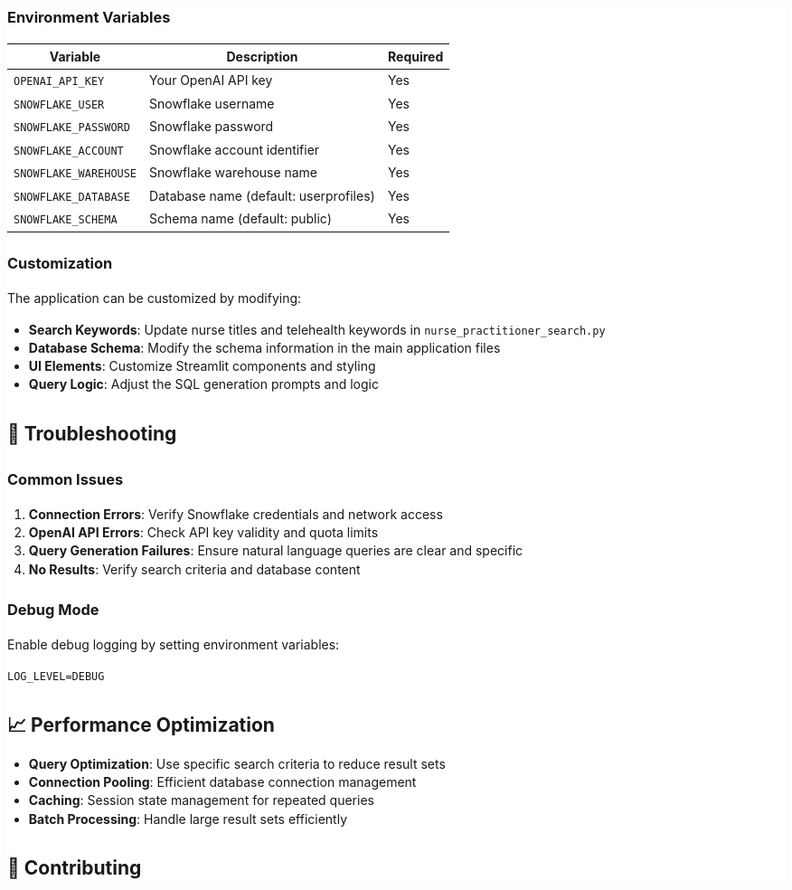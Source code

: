 ### Environment Variables

| Variable | Description | Required |
|----------|-------------|----------|
| `OPENAI_API_KEY` | Your OpenAI API key | Yes |
| `SNOWFLAKE_USER` | Snowflake username | Yes |
| `SNOWFLAKE_PASSWORD` | Snowflake password | Yes |
| `SNOWFLAKE_ACCOUNT` | Snowflake account identifier | Yes |
| `SNOWFLAKE_WAREHOUSE` | Snowflake warehouse name | Yes |
| `SNOWFLAKE_DATABASE` | Database name (default: userprofiles) | Yes |
| `SNOWFLAKE_SCHEMA` | Schema name (default: public) | Yes |

### Customization

The application can be customized by modifying:

- **Search Keywords**: Update nurse titles and telehealth keywords in `nurse_practitioner_search.py`
- **Database Schema**: Modify the schema information in the main application files
- **UI Elements**: Customize Streamlit components and styling
- **Query Logic**: Adjust the SQL generation prompts and logic

## 🚨 Troubleshooting

### Common Issues

1. **Connection Errors**: Verify Snowflake credentials and network access
2. **OpenAI API Errors**: Check API key validity and quota limits
3. **Query Generation Failures**: Ensure natural language queries are clear and specific
4. **No Results**: Verify search criteria and database content

### Debug Mode

Enable debug logging by setting environment variables:
```env
LOG_LEVEL=DEBUG
```

## 📈 Performance Optimization

- **Query Optimization**: Use specific search criteria to reduce result sets
- **Connection Pooling**: Efficient database connection management
- **Caching**: Session state management for repeated queries
- **Batch Processing**: Handle large result sets efficiently

## 🤝 Contributing
